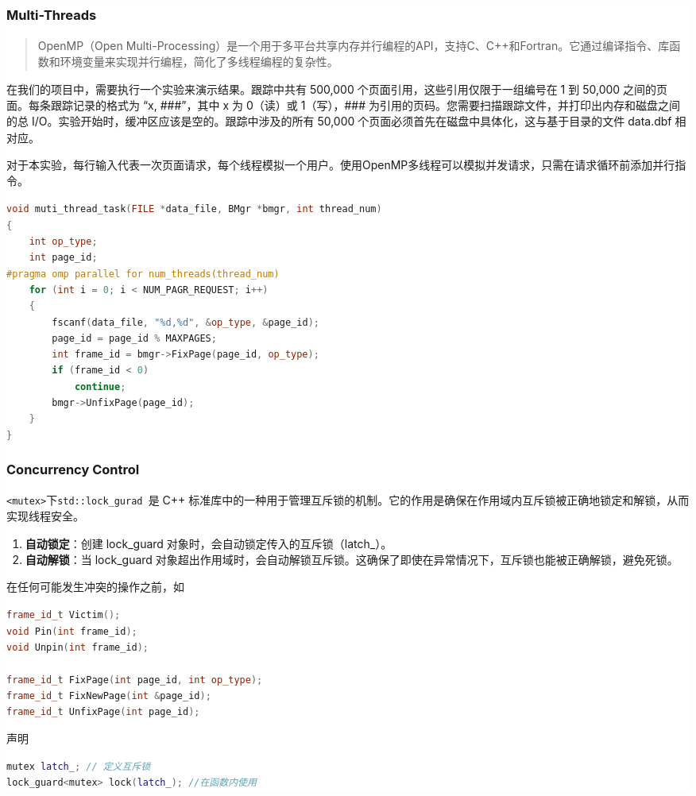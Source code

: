 ### Multi-Threads

> OpenMP（Open Multi-Processing）是一个用于多平台共享内存并行编程的API，支持C、C++和Fortran。它通过编译指令、库函数和环境变量来实现并行编程，简化了多线程编程的复杂性。

在我们的项目中，需要执行一个实验来演示结果。跟踪中共有 500,000 个页面引用，这些引用仅限于一组编号在 1 到 50,000 之间的页面。每条跟踪记录的格式为 “x, ###”，其中 x 为 0（读）或 1（写），### 为引用的页码。您需要扫描跟踪文件，并打印出内存和磁盘之间的总 I/O。实验开始时，缓冲区应该是空的。跟踪中涉及的所有 50,000 个页面必须首先在磁盘中具体化，这与基于目录的文件 data.dbf 相对应。

对于本实验，每行输入代表一次页面请求，每个线程模拟一个用户。使用OpenMP多线程可以模拟并发请求，只需在请求循环前添加并行指令。

```cpp
void muti_thread_task(FILE *data_file, BMgr *bmgr, int thread_num)
{
    int op_type;
    int page_id;
#pragma omp parallel for num_threads(thread_num)
    for (int i = 0; i < NUM_PAGR_REQUEST; i++)
    {
        fscanf(data_file, "%d,%d", &op_type, &page_id);
        page_id = page_id % MAXPAGES;
        int frame_id = bmgr->FixPage(page_id, op_type);
        if (frame_id < 0)
            continue;
        bmgr->UnfixPage(page_id);
    }
}
```

### Concurrency Control

`<mutex>`下`std::lock_gurad `是 C++ 标准库中的一种用于管理互斥锁的机制。它的作用是确保在作用域内互斥锁被正确地锁定和解锁，从而实现线程安全。

1. **自动锁定**：创建 lock_guard 对象时，会自动锁定传入的互斥锁（latch_）。
2. **自动解锁**：当 lock_guard 对象超出作用域时，会自动解锁互斥锁。这确保了即使在异常情况下，互斥锁也能被正确解锁，避免死锁。

在任何可能发生冲突的操作之前，如

```cpp
frame_id_t Victim();
void Pin(int frame_id);
void Unpin(int frame_id);

frame_id_t FixPage(int page_id, int op_type);
frame_id_t FixNewPage(int &page_id);
frame_id_t UnfixPage(int page_id);
```

声明

```cpp
mutex latch_; // 定义互斥锁
lock_guard<mutex> lock(latch_); //在函数内使用
```


